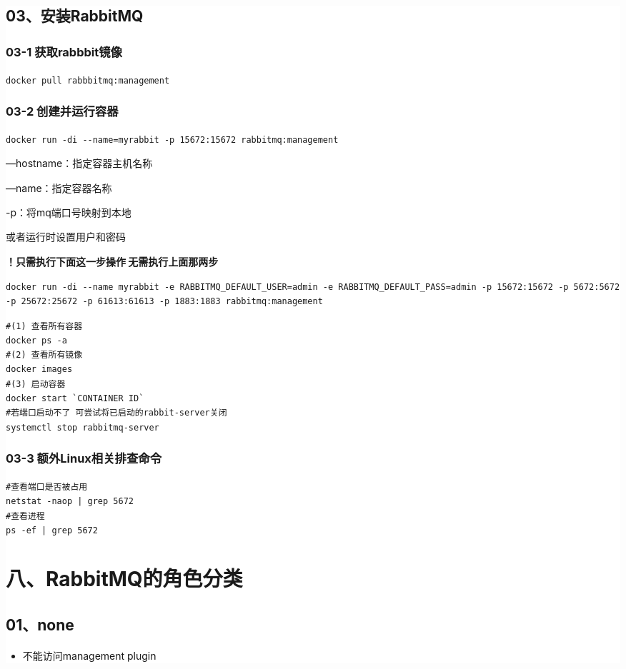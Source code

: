 ## 03、安装RabbitMQ

### 03-1 获取rabbbit镜像

```shell
docker pull rabbbitmq:management
```

### 03-2 创建并运行容器

```shell
docker run -di --name=myrabbit -p 15672:15672 rabbitmq:management
```

—hostname：指定容器主机名称

—name：指定容器名称

-p：将mq端口号映射到本地

或者运行时设置用户和密码

**！只需执行下面这一步操作 无需执行上面那两步**

```shell
docker run -di --name myrabbit -e RABBITMQ_DEFAULT_USER=admin -e RABBITMQ_DEFAULT_PASS=admin -p 15672:15672 -p 5672:5672 -p 25672:25672 -p 61613:61613 -p 1883:1883 rabbitmq:management
```

```shell
#(1) 查看所有容器
docker ps -a
#(2) 查看所有镜像
docker images
#(3) 启动容器
docker start `CONTAINER ID`
#若端口启动不了 可尝试将已启动的rabbit-server关闭
systemctl stop rabbitmq-server
```

### 03-3 额外Linux相关排查命令

```shell
#查看端口是否被占用
netstat -naop | grep 5672 
#查看进程
ps -ef | grep 5672
```

# 八、RabbitMQ的角色分类

## 01、none

- 不能访问management plugin
